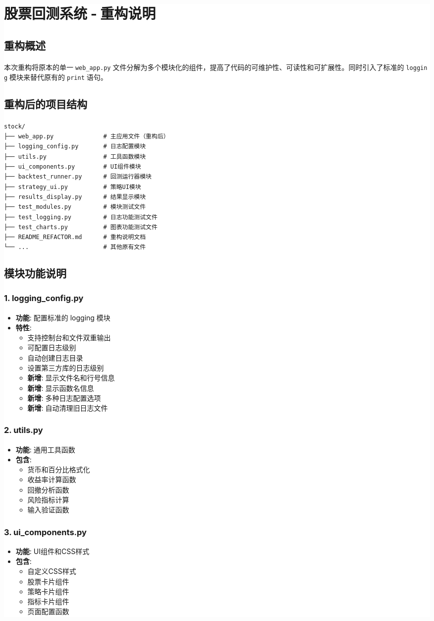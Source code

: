 # 股票回测系统 - 重构说明

## 重构概述

本次重构将原本的单一 `web_app.py` 文件分解为多个模块化的组件，提高了代码的可维护性、可读性和可扩展性。同时引入了标准的 `logging` 模块来替代原有的 `print` 语句。

## 重构后的项目结构

```
stock/
├── web_app.py              # 主应用文件（重构后）
├── logging_config.py       # 日志配置模块
├── utils.py                # 工具函数模块
├── ui_components.py        # UI组件模块
├── backtest_runner.py      # 回测运行器模块
├── strategy_ui.py          # 策略UI模块
├── results_display.py      # 结果显示模块
├── test_modules.py         # 模块测试文件
├── test_logging.py         # 日志功能测试文件
├── test_charts.py          # 图表功能测试文件
├── README_REFACTOR.md      # 重构说明文档
└── ...                     # 其他原有文件
```

## 模块功能说明

### 1. logging_config.py
- **功能**: 配置标准的 logging 模块
- **特性**: 
  - 支持控制台和文件双重输出
  - 可配置日志级别
  - 自动创建日志目录
  - 设置第三方库的日志级别
  - **新增**: 显示文件名和行号信息
  - **新增**: 显示函数名信息
  - **新增**: 多种日志配置选项
  - **新增**: 自动清理旧日志文件

### 2. utils.py
- **功能**: 通用工具函数
- **包含**:
  - 货币和百分比格式化
  - 收益率计算函数
  - 回撤分析函数
  - 风险指标计算
  - 输入验证函数

### 3. ui_components.py
- **功能**: UI组件和CSS样式
- **包含**:
  - 自定义CSS样式
  - 股票卡片组件
  - 策略卡片组件
  - 指标卡片组件
  - 页面配置函数
